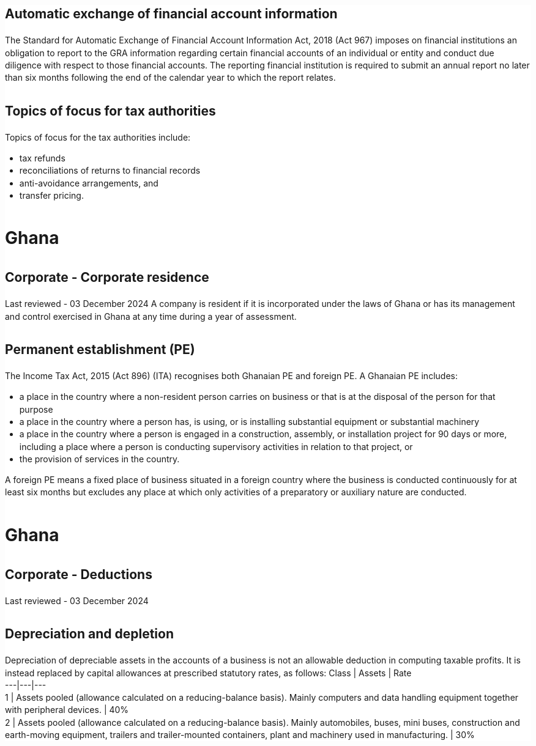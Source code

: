 ## Automatic exchange of financial account information
The Standard for Automatic Exchange of Financial Account Information Act, 2018 (Act 967) imposes on financial institutions an obligation to report to the GRA information regarding certain financial accounts of an individual or entity and conduct due diligence with respect to those financial accounts.
The reporting financial institution is required to submit an annual report no later than six months following the end of the calendar year to which the report relates.
## Topics of focus for tax authorities
Topics of focus for the tax authorities include:
  * tax refunds
  * reconciliations of returns to financial records
  * anti-avoidance arrangements, and 
  * transfer pricing.




# Ghana
## Corporate - Corporate residence
Last reviewed - 03 December 2024
A company is resident if it is incorporated under the laws of Ghana or has its management and control exercised in Ghana at any time during a year of assessment.
## Permanent establishment (PE)
The Income Tax Act, 2015 (Act 896) (ITA) recognises both Ghanaian PE and foreign PE.
A Ghanaian PE includes:
  * a place in the country where a non-resident person carries on business or that is at the disposal of the person for that purpose
  * a place in the country where a person has, is using, or is installing substantial equipment or substantial machinery
  * a place in the country where a person is engaged in a construction, assembly, or installation project for 90 days or more, including a place where a person is conducting supervisory activities in relation to that project, or
  * the provision of services in the country.


A foreign PE means a fixed place of business situated in a foreign country where the business is conducted continuously for at least six months but excludes any place at which only activities of a preparatory or auxiliary nature are conducted.


# Ghana
## Corporate - Deductions
Last reviewed - 03 December 2024
## Depreciation and depletion
Depreciation of depreciable assets in the accounts of a business is not an allowable deduction in computing taxable profits. It is instead replaced by capital allowances at prescribed statutory rates, as follows:
Class | Assets | Rate  
---|---|---  
1 | Assets pooled (allowance calculated on a reducing-balance basis). Mainly computers and data handling equipment together with peripheral devices. | 40%  
2 | Assets pooled (allowance calculated on a reducing-balance basis). Mainly automobiles, buses, mini buses, construction and earth-moving equipment, trailers and trailer-mounted containers, plant and machinery used in manufacturing. | 30%  